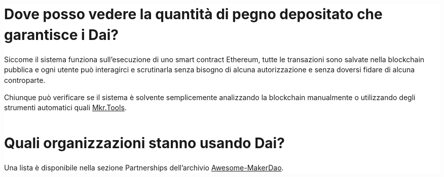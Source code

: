 
# Dove posso vedere la quantità di pegno depositato che garantisce i Dai?

Siccome il sistema funziona sull’esecuzione di uno smart contract Ethereum, tutte le transazioni sono salvate nella blockchain pubblica e ogni utente può interagirci e scrutinarla senza bisogno di alcuna autorizzazione e senza doversi fidare di alcuna controparte.

Chiunque può verificare se il sistema è solvente semplicemente analizzando la blockchain manualmente o utilizzando degli strumenti automatici quali [Mkr.Tools](https://mkr.tools). 


# Quali organizzazioni stanno usando Dai?
Una lista è disponibile nella sezione Partnerships dell’archivio [Awesome-MakerDao](https://github.com/makerdao/awesome-makerdao).